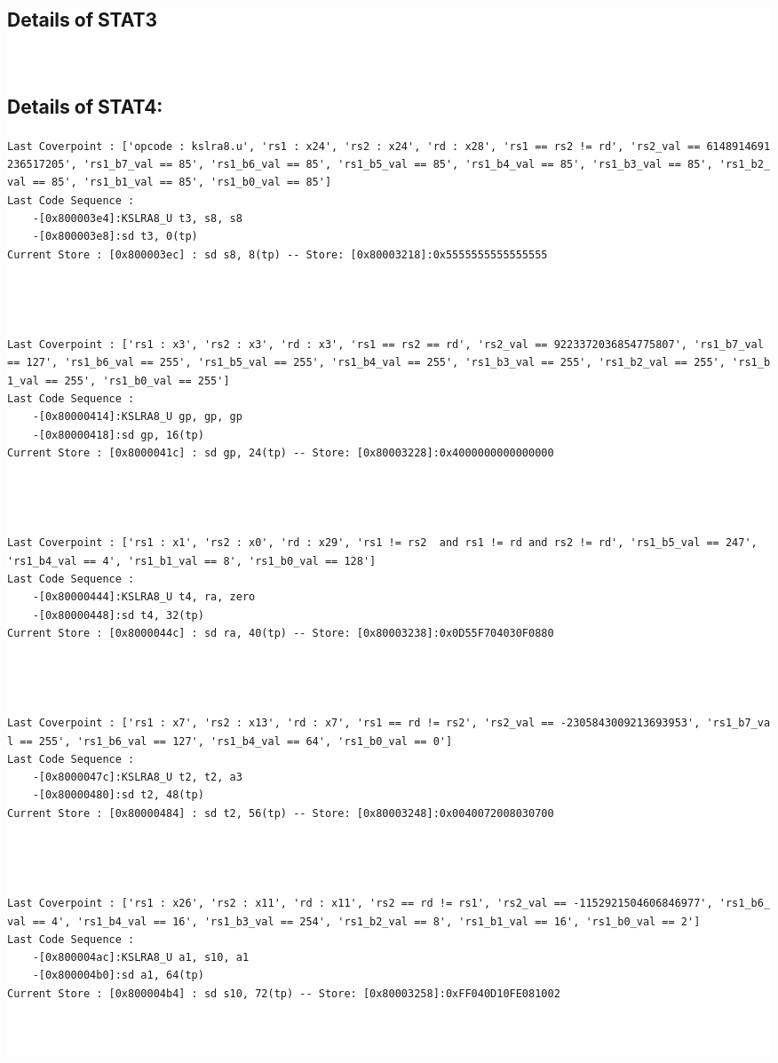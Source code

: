 ## Details of STAT3

```


```

## Details of STAT4:

```
Last Coverpoint : ['opcode : kslra8.u', 'rs1 : x24', 'rs2 : x24', 'rd : x28', 'rs1 == rs2 != rd', 'rs2_val == 6148914691236517205', 'rs1_b7_val == 85', 'rs1_b6_val == 85', 'rs1_b5_val == 85', 'rs1_b4_val == 85', 'rs1_b3_val == 85', 'rs1_b2_val == 85', 'rs1_b1_val == 85', 'rs1_b0_val == 85']
Last Code Sequence : 
	-[0x800003e4]:KSLRA8_U t3, s8, s8
	-[0x800003e8]:sd t3, 0(tp)
Current Store : [0x800003ec] : sd s8, 8(tp) -- Store: [0x80003218]:0x5555555555555555




Last Coverpoint : ['rs1 : x3', 'rs2 : x3', 'rd : x3', 'rs1 == rs2 == rd', 'rs2_val == 9223372036854775807', 'rs1_b7_val == 127', 'rs1_b6_val == 255', 'rs1_b5_val == 255', 'rs1_b4_val == 255', 'rs1_b3_val == 255', 'rs1_b2_val == 255', 'rs1_b1_val == 255', 'rs1_b0_val == 255']
Last Code Sequence : 
	-[0x80000414]:KSLRA8_U gp, gp, gp
	-[0x80000418]:sd gp, 16(tp)
Current Store : [0x8000041c] : sd gp, 24(tp) -- Store: [0x80003228]:0x4000000000000000




Last Coverpoint : ['rs1 : x1', 'rs2 : x0', 'rd : x29', 'rs1 != rs2  and rs1 != rd and rs2 != rd', 'rs1_b5_val == 247', 'rs1_b4_val == 4', 'rs1_b1_val == 8', 'rs1_b0_val == 128']
Last Code Sequence : 
	-[0x80000444]:KSLRA8_U t4, ra, zero
	-[0x80000448]:sd t4, 32(tp)
Current Store : [0x8000044c] : sd ra, 40(tp) -- Store: [0x80003238]:0x0D55F704030F0880




Last Coverpoint : ['rs1 : x7', 'rs2 : x13', 'rd : x7', 'rs1 == rd != rs2', 'rs2_val == -2305843009213693953', 'rs1_b7_val == 255', 'rs1_b6_val == 127', 'rs1_b4_val == 64', 'rs1_b0_val == 0']
Last Code Sequence : 
	-[0x8000047c]:KSLRA8_U t2, t2, a3
	-[0x80000480]:sd t2, 48(tp)
Current Store : [0x80000484] : sd t2, 56(tp) -- Store: [0x80003248]:0x0040072008030700




Last Coverpoint : ['rs1 : x26', 'rs2 : x11', 'rd : x11', 'rs2 == rd != rs1', 'rs2_val == -1152921504606846977', 'rs1_b6_val == 4', 'rs1_b4_val == 16', 'rs1_b3_val == 254', 'rs1_b2_val == 8', 'rs1_b1_val == 16', 'rs1_b0_val == 2']
Last Code Sequence : 
	-[0x800004ac]:KSLRA8_U a1, s10, a1
	-[0x800004b0]:sd a1, 64(tp)
Current Store : [0x800004b4] : sd s10, 72(tp) -- Store: [0x80003258]:0xFF040D10FE081002




```